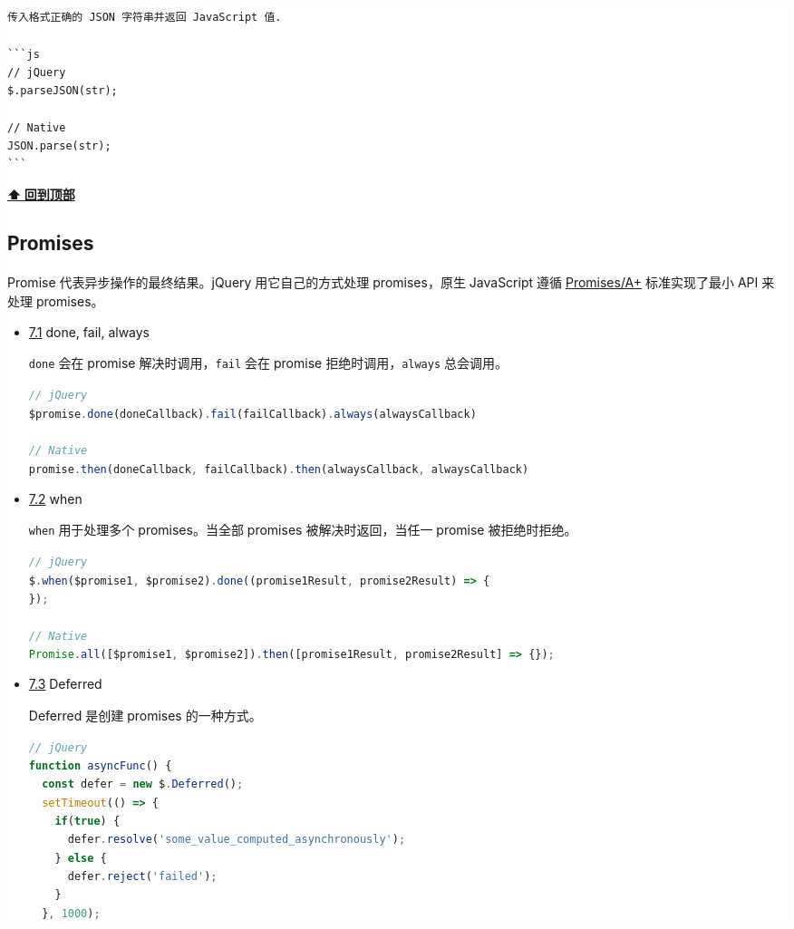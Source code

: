     传入格式正确的 JSON 字符串并返回 JavaScript 值.

    ```js
    // jQuery
    $.parseJSON(str);

    // Native
    JSON.parse(str);
    ```

**[⬆ 回到顶部](#目录)**

## Promises

Promise 代表异步操作的最终结果。jQuery 用它自己的方式处理 promises，原生 JavaScript 遵循 [Promises/A+](http://promises-aplus.github.io/promises-spec/) 标准实现了最小 API 来处理 promises。

*   [7.1](#7.1)  done, fail, always

    `done` 会在 promise 解决时调用，`fail` 会在 promise 拒绝时调用，`always` 总会调用。

    ```js
    // jQuery
    $promise.done(doneCallback).fail(failCallback).always(alwaysCallback)

    // Native
    promise.then(doneCallback, failCallback).then(alwaysCallback, alwaysCallback)
    ```

*   [7.2](#7.2)  when

    `when` 用于处理多个 promises。当全部 promises 被解决时返回，当任一 promise 被拒绝时拒绝。

    ```js
    // jQuery
    $.when($promise1, $promise2).done((promise1Result, promise2Result) => {
    });

    // Native
    Promise.all([$promise1, $promise2]).then([promise1Result, promise2Result] => {});
    ```

*   [7.3](#7.3)  Deferred

    Deferred 是创建 promises 的一种方式。

    ```js
    // jQuery
    function asyncFunc() {
      const defer = new $.Deferred();
      setTimeout(() => {
        if(true) {
          defer.resolve('some_value_computed_asynchronously');
        } else {
          defer.reject('failed');
        }
      }, 1000);

